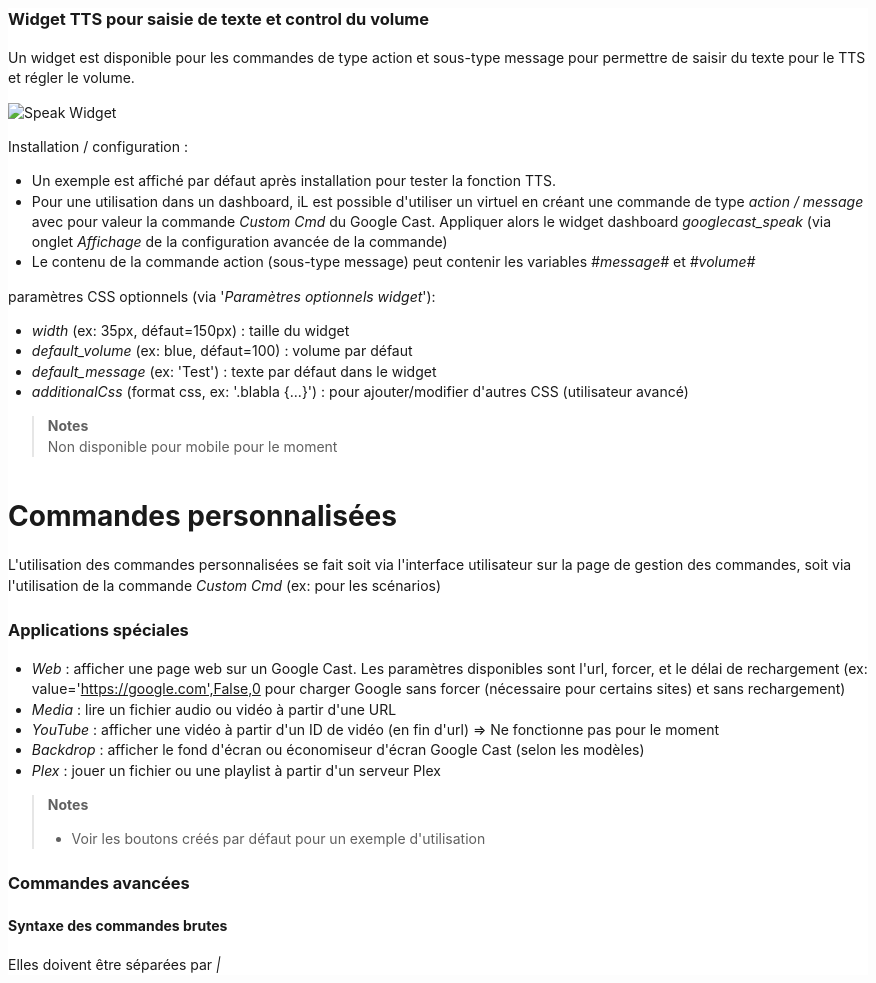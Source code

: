 ### Widget TTS pour saisie de texte et control du volume

Un widget est disponible pour les commandes de type action et sous-type message pour permettre de saisir du texte pour le TTS et régler le volume.

![Speak Widget](../images/widget_speak.png "Speak Widget")

Installation / configuration :

- Un exemple est affiché par défaut après installation pour tester la fonction TTS.
- Pour une utilisation dans un dashboard, iL est possible d'utiliser un virtuel en créant une commande de type _action / message_ avec pour valeur la commande _Custom Cmd_ du Google Cast. Appliquer alors le widget dashboard _googlecast_speak_ (via onglet _Affichage_ de la configuration avancée de la commande)
- Le contenu de la commande action (sous-type message) peut contenir les variables _#message#_ et _#volume#_

paramètres CSS optionnels (via '_Paramètres optionnels widget_'):

- _width_ (ex: 35px, défaut=150px) : taille du widget
- _default_volume_ (ex: blue, défaut=100) : volume par défaut
- _default_message_ (ex: 'Test') : texte par défaut dans le widget
- _additionalCss_ (format css, ex: '.blabla {...}') : pour ajouter/modifier d'autres CSS (utilisateur avancé)

> **Notes**  
> Non disponible pour mobile pour le moment

# Commandes personnalisées

L'utilisation des commandes personnalisées se fait soit via l'interface utilisateur sur la page de gestion des commandes, soit via l'utilisation de la commande _Custom Cmd_ (ex: pour les scénarios)

### Applications spéciales

- _Web_ : afficher une page web sur un Google Cast. Les paramètres disponibles sont l'url, forcer, et le délai de rechargement (ex: value='https://google.com',False,0 pour charger Google sans forcer (nécessaire pour certains sites) et sans rechargement)
- _Media_ : lire un fichier audio ou vidéo à partir d'une URL
- _YouTube_ : afficher une vidéo à partir d'un ID de vidéo (en fin d'url) => Ne fonctionne pas pour le moment
- _Backdrop_ : afficher le fond d'écran ou économiseur d'écran Google Cast (selon les modèles)
- _Plex_ : jouer un fichier ou une playlist à partir d'un serveur Plex

> **Notes**
>
> - Voir les boutons créés par défaut pour un exemple d'utilisation

### Commandes avancées

#### Syntaxe des commandes brutes

Elles doivent être séparées par _|_
